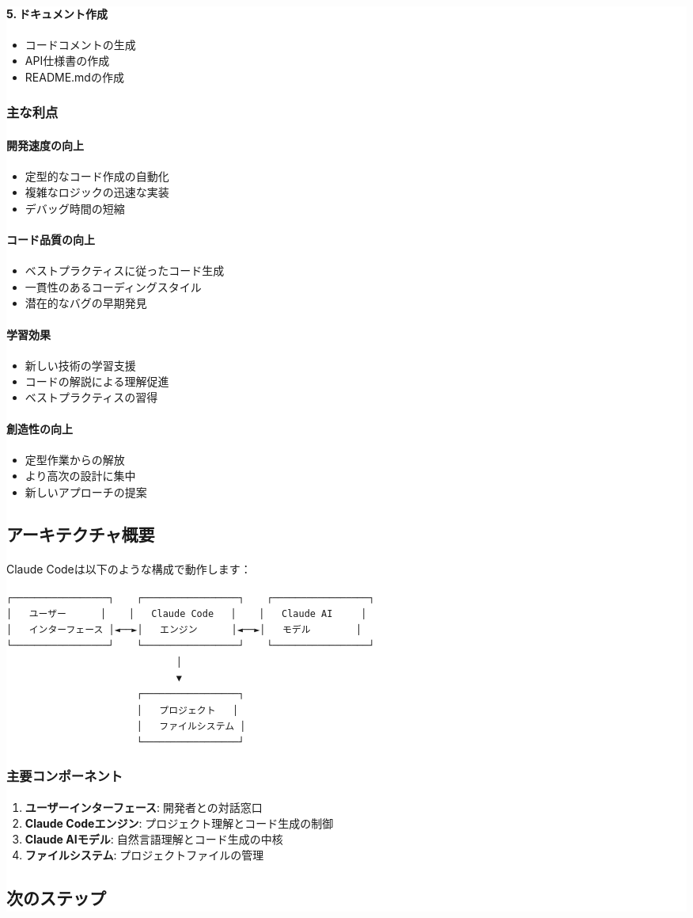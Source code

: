 #### 5. ドキュメント作成
- コードコメントの生成
- API仕様書の作成
- README.mdの作成

### 主な利点

#### 開発速度の向上
- 定型的なコード作成の自動化
- 複雑なロジックの迅速な実装
- デバッグ時間の短縮

#### コード品質の向上
- ベストプラクティスに従ったコード生成
- 一貫性のあるコーディングスタイル
- 潜在的なバグの早期発見

#### 学習効果
- 新しい技術の学習支援
- コードの解説による理解促進
- ベストプラクティスの習得

#### 創造性の向上
- 定型作業からの解放
- より高次の設計に集中
- 新しいアプローチの提案

## アーキテクチャ概要

Claude Codeは以下のような構成で動作します：

```
┌─────────────────┐    ┌─────────────────┐    ┌─────────────────┐
│   ユーザー      │    │   Claude Code   │    │   Claude AI     │
│   インターフェース │◄──►│   エンジン      │◄──►│   モデル        │
└─────────────────┘    └─────────────────┘    └─────────────────┘
                              │
                              ▼
                       ┌─────────────────┐
                       │   プロジェクト   │
                       │   ファイルシステム │
                       └─────────────────┘
```

### 主要コンポーネント

1. **ユーザーインターフェース**: 開発者との対話窓口
2. **Claude Codeエンジン**: プロジェクト理解とコード生成の制御
3. **Claude AIモデル**: 自然言語理解とコード生成の中核
4. **ファイルシステム**: プロジェクトファイルの管理

## 次のステップ
